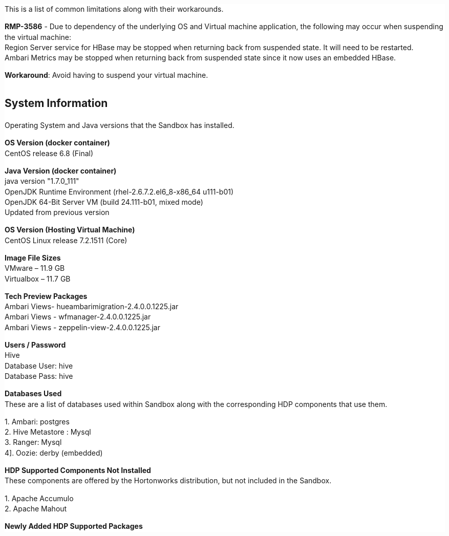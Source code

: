 This is a list of common limitations along with their workarounds.  

**RMP-3586** - Due to dependency of the underlying OS and Virtual machine application, the following may occur when suspending the virtual machine:  
Region Server service for HBase may be stopped when returning back from suspended state.  It will need to be restarted.  
Ambari Metrics may be stopped when returning back from suspended state since it now uses an embedded HBase.  

**Workaround**: Avoid having to suspend your virtual machine.  

## System Information

Operating System and Java versions that the Sandbox has installed.  

**OS Version (docker container)**  
CentOS release 6.8 (Final)  

**Java Version (docker container)**  
java version "1.7.0_111"  
OpenJDK Runtime Environment (rhel-2.6.7.2.el6_8-x86_64 u111-b01)  
OpenJDK 64-Bit Server VM (build 24.111-b01, mixed mode)  
Updated from previous version  

**OS Version (Hosting Virtual Machine)**  
CentOS Linux release 7.2.1511 (Core)  

**Image File Sizes**  
VMware – 11.9 GB  
Virtualbox – 11.7 GB  

**Tech Preview Packages**  
Ambari Views- hueambarimigration-2.4.0.0.1225.jar  
Ambari Views - wfmanager-2.4.0.0.1225.jar  
Ambari Views - zeppelin-view-2.4.0.0.1225.jar  

**Users / Password**  
Hive  
Database User: hive     
Database Pass: hive    

**Databases Used**  
These are a list of databases used within Sandbox along with the corresponding HDP components that use them.  

1\. Ambari: postgres  
2\.  Hive Metastore : Mysql  
3\.  Ranger: Mysql  
4].  Oozie: derby (embedded)  

**HDP Supported Components Not Installed**  
These components are offered by the Hortonworks distribution, but not included in the Sandbox.  

1\.  Apache Accumulo  
2\.  Apache Mahout  

**Newly Added HDP Supported Packages**  
